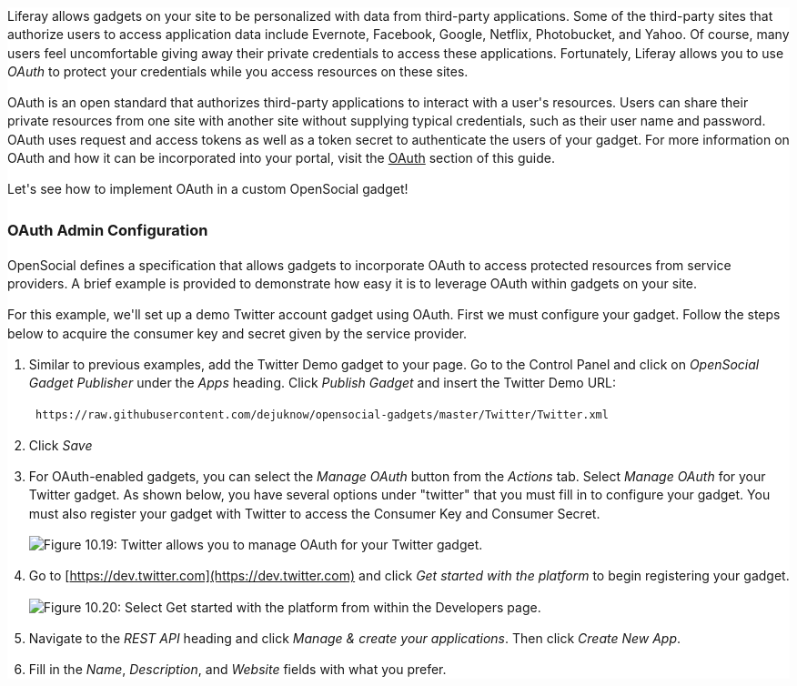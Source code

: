 Liferay allows gadgets on your site to be personalized with data from
third-party applications. Some of the third-party sites that authorize users to
access application data include Evernote, Facebook, Google, Netflix,
Photobucket, and Yahoo. Of course, many users feel uncomfortable giving away
their private credentials to access these applications. Fortunately, Liferay
allows you to use *OAuth* to protect your credentials while you access resources
on these sites.

OAuth is an open standard that authorizes third-party applications to interact
with a user's resources. Users can share their private resources from one site
with another site without supplying typical credentials, such as their user name
and password. OAuth uses request and access tokens as well as a token secret to
authenticate the users of your gadget. For more information on OAuth and how it
can be incorporated into your portal, visit the
[OAuth](/discover/portal/-/knowledge_base/6-2/oauth)
section of this guide.

Let's see how to implement OAuth in a custom OpenSocial gadget!

### OAuth Admin Configuration [](id=oauth-admin-configuration)

OpenSocial defines a specification that allows gadgets to incorporate OAuth to
access protected resources from service providers. A brief example is provided
to demonstrate how easy it is to leverage OAuth within gadgets on your site. 

For this example, we'll set up a demo Twitter account gadget using OAuth. First
we must configure your gadget. Follow the steps below to acquire the consumer
key and secret given by the service provider.

1. Similar to previous examples, add the Twitter Demo gadget to your page. Go to
   the Control Panel and click on *OpenSocial Gadget Publisher* under the
   *Apps* heading. Click *Publish Gadget* and insert the Twitter Demo URL:

        https://raw.githubusercontent.com/dejuknow/opensocial-gadgets/master/Twitter/Twitter.xml

2. Click *Save*

3. For OAuth-enabled gadgets, you can select the *Manage OAuth* button from the
   *Actions* tab. Select *Manage OAuth* for your Twitter gadget. As shown below,
   you have several options under "twitter" that you must fill in to configure
   your gadget. You must also register your gadget with Twitter to access the
   Consumer Key and Consumer Secret.

    ![Figure 10.19: Twitter allows you to manage OAuth for your Twitter gadget.](../../images/15-opensocial-9.png)

4. Go to [https://dev.twitter.com](https://dev.twitter.com) and click *Get
   started with the platform* to begin registering your gadget.

    ![Figure 10.20: Select *Get started with the platform* from within the *Developers* page.](../../images/15-opensocial-11.png)

5. Navigate to the *REST API* heading and click *Manage & create your
applications*. Then click *Create New App*.    
    
6. Fill in the *Name*, *Description*, and *Website* fields with what you prefer.
